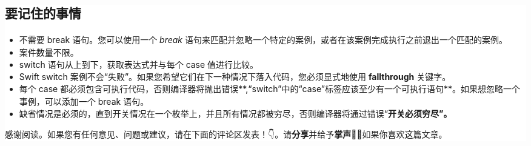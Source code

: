 ## 要记住的事情

*   不需要 break 语句。您可以使用一个 *break* 语句来匹配并忽略一个特定的案例，或者在该案例完成执行之前退出一个匹配的案例。
*   案件数量不限。
*   switch 语句从上到下，获取表达式并与每个 case 值进行比较。
*   Swift switch 案例不会“失败”。如果您希望它们在下一种情况下落入代码，您必须显式地使用 **fallthrough** 关键字。
*   每个 case 都必须包含可执行代码，否则编译器将抛出错误**,“switch”中的“case”标签应该至少有一个可执行语句**。如果想忽略一个事例，可以添加一个 break 语句。
*   缺省情况是必须的，直到开关情况在一个枚举上，并且所有情况都被穷尽，否则编译器将通过错误“**开关必须穷尽”。**

感谢阅读。如果您有任何意见、问题或建议，请在下面的评论区发表！👇。请**分享**并给予**掌声**👏👏如果你喜欢这篇文章。